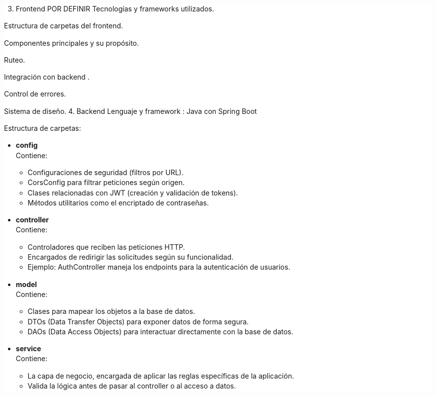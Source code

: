 
3. Frontend POR DEFINIR
Tecnologías y frameworks utilizados.

Estructura de carpetas del frontend.

Componentes principales y su propósito.

Ruteo.

Integración con backend .

Control de errores.

Sistema de diseño.
4. Backend
Lenguaje y framework : Java con Spring Boot

Estructura de carpetas:
- **config**  
  Contiene:
  - Configuraciones de seguridad (filtros por URL).
  - CorsConfig para filtrar peticiones según origen.
  - Clases relacionadas con JWT (creación y validación de tokens).
  - Métodos utilitarios como el encriptado de contraseñas.

- **controller**  
  Contiene:
  - Controladores que reciben las peticiones HTTP.
  - Encargados de redirigir las solicitudes según su funcionalidad.
  - Ejemplo: AuthController maneja los endpoints para la autenticación de usuarios.

- **model**  
  Contiene:
  - Clases para mapear los objetos a la base de datos.
  - DTOs (Data Transfer Objects) para exponer datos de forma segura.
  - DAOs (Data Access Objects) para interactuar directamente con la base de datos.

- **service**  
  Contiene:
  - La capa de negocio, encargada de aplicar las reglas específicas de la aplicación.
  - Valida la lógica antes de pasar al controller o al acceso a datos.
